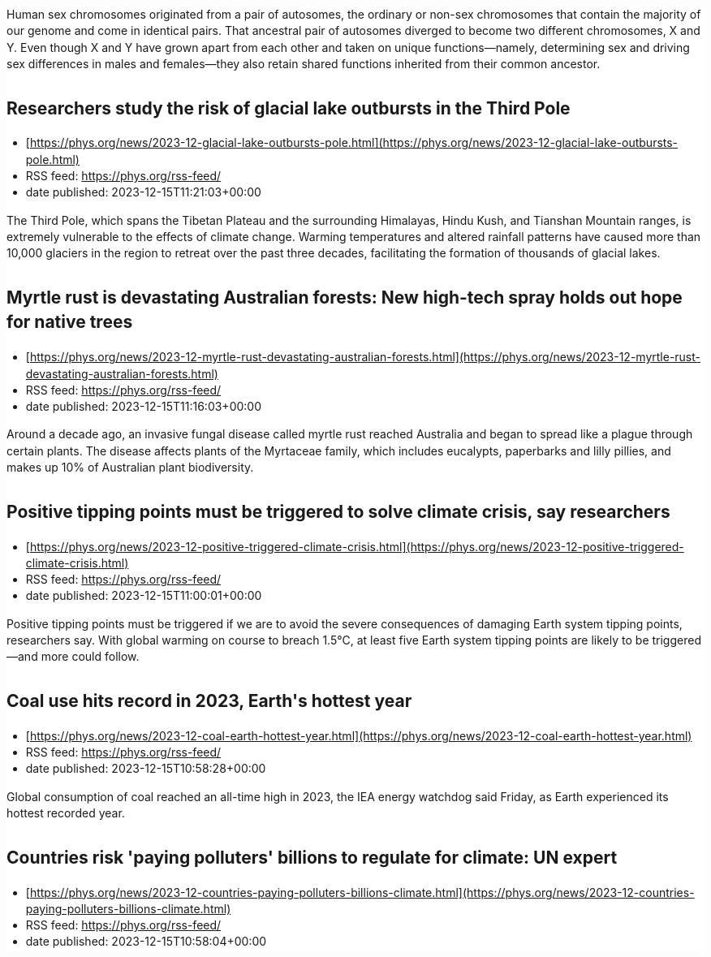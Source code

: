 Human sex chromosomes originated from a pair of autosomes, the ordinary or non-sex chromosomes that contain the majority of our genome and come in identical pairs. That ancestral pair of autosomes diverged to become two different chromosomes, X and Y. Even though X and Y have grown apart from each other and taken on unique functions—namely, determining sex and driving sex differences in males and females—they also retain shared functions inherited from their common ancestor.

## Researchers study the risk of glacial lake outbursts in the Third Pole
 - [https://phys.org/news/2023-12-glacial-lake-outbursts-pole.html](https://phys.org/news/2023-12-glacial-lake-outbursts-pole.html)
 - RSS feed: https://phys.org/rss-feed/
 - date published: 2023-12-15T11:21:03+00:00

The Third Pole, which spans the Tibetan Plateau and the surrounding Himalayas, Hindu Kush, and Tianshan Mountain ranges, is extremely vulnerable to the effects of climate change. Warming temperatures and altered rainfall patterns have caused more than 10,000 glaciers in the region to retreat over the past three decades, facilitating the formation of thousands of glacial lakes.

## Myrtle rust is devastating Australian forests: New high-tech spray holds out hope for native trees
 - [https://phys.org/news/2023-12-myrtle-rust-devastating-australian-forests.html](https://phys.org/news/2023-12-myrtle-rust-devastating-australian-forests.html)
 - RSS feed: https://phys.org/rss-feed/
 - date published: 2023-12-15T11:16:03+00:00

Around a decade ago, an invasive fungal disease called myrtle rust reached Australia and began to spread like a plague through certain plants. The disease affects plants of the Myrtaceae family, which includes eucalypts, paperbarks and lilly pillies, and makes up 10% of Australian plant biodiversity.

## Positive tipping points must be triggered to solve climate crisis, say researchers
 - [https://phys.org/news/2023-12-positive-triggered-climate-crisis.html](https://phys.org/news/2023-12-positive-triggered-climate-crisis.html)
 - RSS feed: https://phys.org/rss-feed/
 - date published: 2023-12-15T11:00:01+00:00

Positive tipping points must be triggered if we are to avoid the severe consequences of damaging Earth system tipping points, researchers say. With global warming on course to breach 1.5°C, at least five Earth system tipping points are likely to be triggered—and more could follow.

## Coal use hits record in 2023, Earth's hottest year
 - [https://phys.org/news/2023-12-coal-earth-hottest-year.html](https://phys.org/news/2023-12-coal-earth-hottest-year.html)
 - RSS feed: https://phys.org/rss-feed/
 - date published: 2023-12-15T10:58:28+00:00

Global consumption of coal reached an all-time high in 2023, the IEA energy watchdog said Friday, as Earth experienced its hottest recorded year.

## Countries risk 'paying polluters' billions to regulate for climate: UN expert
 - [https://phys.org/news/2023-12-countries-paying-polluters-billions-climate.html](https://phys.org/news/2023-12-countries-paying-polluters-billions-climate.html)
 - RSS feed: https://phys.org/rss-feed/
 - date published: 2023-12-15T10:58:04+00:00
